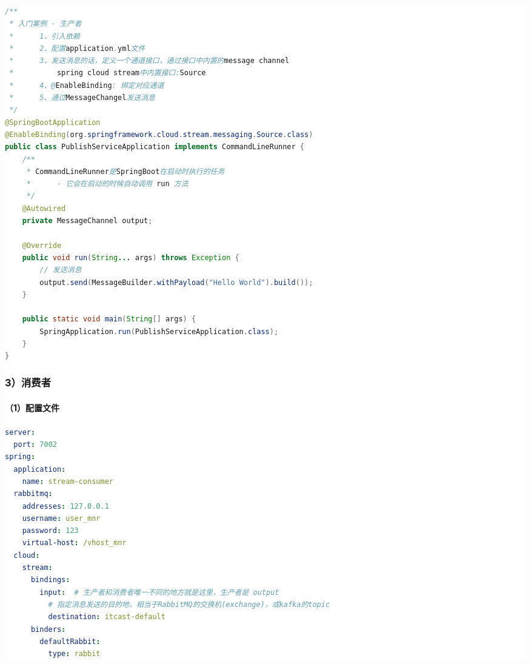 ```java
/**
 * 入门案例 - 生产者
 *      1、引入依赖
 *      2、配置application.yml文件
 *      3、发送消息的话，定义一个通道接口，通过接口中内置的message channel
 *          spring cloud stream中内置接口:Source
 *      4、@EnableBinding: 绑定对应通道
 *      5、通过MessageChangel发送消息
 */
@SpringBootApplication
@EnableBinding(org.springframework.cloud.stream.messaging.Source.class)
public class PublishServiceApplication implements CommandLineRunner {
    /**
     * CommandLineRunner是SpringBoot在启动时执行的任务
     *      - 它会在启动的时候自动调用 run 方法
     */
    @Autowired
    private MessageChannel output;

    @Override
    public void run(String... args) throws Exception {
        // 发送消息
        output.send(MessageBuilder.withPayload("Hello World").build());
    }
    
    public static void main(String[] args) {
        SpringApplication.run(PublishServiceApplication.class);
    }
}
```

### 3）消费者

#### （1）配置文件

```yaml
server:
  port: 7002
spring:
  application:
    name: stream-consumer
  rabbitmq:
    addresses: 127.0.0.1
    username: user_mnr
    password: 123
    virtual-host: /vhost_mnr
  cloud:
    stream:
      bindings:
        input:  # 生产者和消费者唯一不同的地方就是这里，生产者是 output
          # 指定消息发送的目的地，相当于RabbitMQ的交换机(exchange)，或kafka的topic
          destination: itcast-default
      binders:
        defaultRabbit:
          type: rabbit
```
